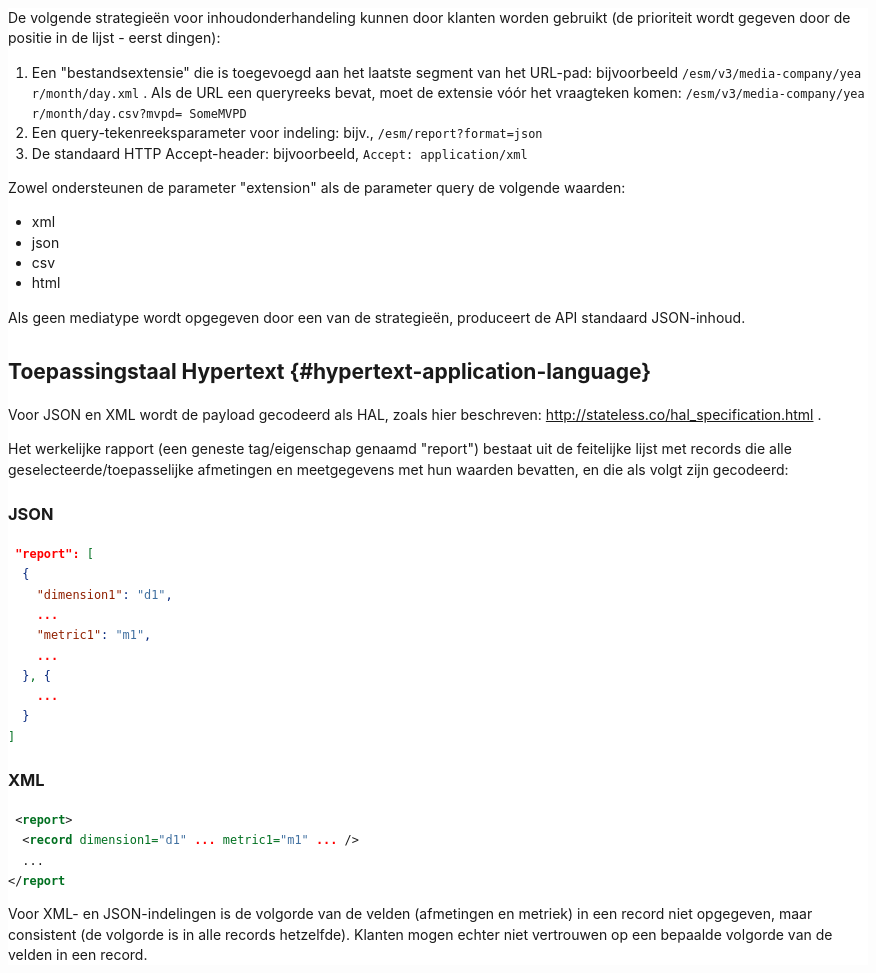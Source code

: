 De volgende strategieën voor inhoudonderhandeling kunnen door klanten worden gebruikt (de prioriteit wordt gegeven door de positie in de lijst - eerst dingen):

1. Een &quot;bestandsextensie&quot; die is toegevoegd aan het laatste segment van het URL-pad: bijvoorbeeld `/esm/v3/media-company/year/month/day.xml` . Als de URL een queryreeks bevat, moet de extensie vóór het vraagteken komen: `/esm/v3/media-company/year/month/day.csv?mvpd= SomeMVPD`
1. Een query-tekenreeksparameter voor indeling: bijv., `/esm/report?format=json`
1. De standaard HTTP Accept-header: bijvoorbeeld, `Accept: application/xml`

Zowel ondersteunen de parameter &quot;extension&quot; als de parameter query de volgende waarden:

* xml
* json
* csv
* html

Als geen mediatype wordt opgegeven door een van de strategieën, produceert de API standaard JSON-inhoud.

## Toepassingstaal Hypertext {#hypertext-application-language}

Voor JSON en XML wordt de payload gecodeerd als HAL, zoals hier beschreven: <http://stateless.co/hal_specification.html> .

Het werkelijke rapport (een geneste tag/eigenschap genaamd &quot;report&quot;) bestaat uit de feitelijke lijst met records die alle geselecteerde/toepasselijke afmetingen en meetgegevens met hun waarden bevatten, en die als volgt zijn gecodeerd:

### JSON

```JSON
 "report": [
  {
    "dimension1": "d1",
    ...
    "metric1": "m1",
    ...
  }, {
    ...
  }
]
```

### XML

```XML
 <report>
  <record dimension1="d1" ... metric1="m1" ... />
  ...
</report
```

Voor XML- en JSON-indelingen is de volgorde van de velden (afmetingen en metriek) in een record niet opgegeven, maar consistent (de volgorde is in alle records hetzelfde). Klanten mogen echter niet vertrouwen op een bepaalde volgorde van de velden in een record.
